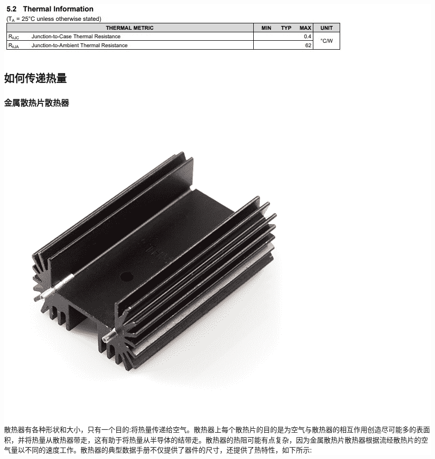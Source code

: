 [![Thermal Resistance in a Datasheet](img/b9a7b211249ff88fa6b7235c2926851e.png)](https://cdn.sparkfun.com/assets/learn_tutorials/1/1/8/3/Datasheet_Thermal_Resistance.jpg)

## 如何传递热量

### 金属散热片散热器

[![Photo of a heatsink](img/5d22a54103a923683688b0199f34ebca.png)](https://cdn.sparkfun.com/assets/learn_tutorials/1/1/8/3/Heatsink.jpg)

散热器有各种形状和大小，只有一个目的:将热量传递给空气。散热器上每个散热片的目的是为空气与散热器的相互作用创造尽可能多的表面积，并将热量从散热器带走，这有助于将热量从半导体的结带走。散热器的热阻可能有点复杂，因为金属散热片散热器根据流经散热片的空气量以不同的速度工作。散热器的典型数据手册不仅提供了器件的尺寸，还提供了热特性，如下所示:
